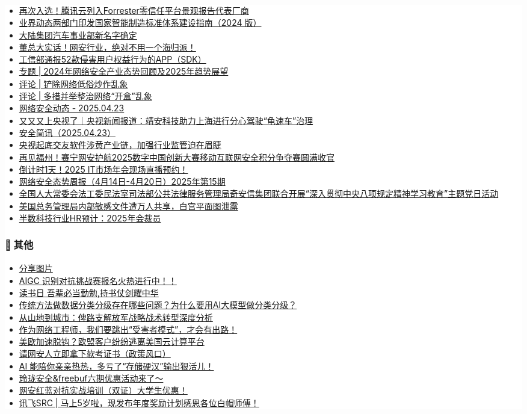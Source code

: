 * [再次入选！腾讯云列入Forrester零信任平台景观报告代表厂商](https://mp.weixin.qq.com/s?__biz=Mzg5OTE4NTczMQ==&mid=2247526674&idx=1&sn=f7914eb839f10229a2ff60e5f590020d)
* [业界动态两部门印发国家智能制造标准体系建设指南（2024 版）](https://mp.weixin.qq.com/s?__biz=MzA3NzgzNDM0OQ==&mid=2664994785&idx=1&sn=56dfdbe40a2bade2271179aa4d3cf35e)
* [大陆集团汽车事业部新名字确定](https://mp.weixin.qq.com/s?__biz=MzIzOTc2OTAxMg==&mid=2247554175&idx=1&sn=e63e26dbc531a54380a2407fc1f9fd93)
* [董总大实话！网安行业，绝对不用一个海归派！](https://mp.weixin.qq.com/s?__biz=MzkzMzcxNTQyNw==&mid=2247487490&idx=1&sn=492e39403b01ee385b6a6bd9e8c2dc5d)
* [工信部通报52款侵害用户权益行为的APP（SDK）](https://mp.weixin.qq.com/s?__biz=MjM5NjA2NzY3NA==&mid=2448687874&idx=2&sn=b895c0c44bf1d622e6f5eb8d76a51950)
* [专题 | 2024年网络安全产业态势回顾及2025年趋势展望](https://mp.weixin.qq.com/s?__biz=MzA5MzE5MDAzOA==&mid=2664241212&idx=1&sn=1e7d88b09fba9a3e7c3bbe6adca4e8a1)
* [评论 | 铲除网络低俗炒作乱象](https://mp.weixin.qq.com/s?__biz=MzA5MzE5MDAzOA==&mid=2664241212&idx=5&sn=9f887f04425a6a0c68c42b891bec7c6c)
* [评论 | 多措并举整治网络“开盒”乱象](https://mp.weixin.qq.com/s?__biz=MzA5MzE5MDAzOA==&mid=2664241212&idx=6&sn=c70077115bbc223612e94904ea4e1fe6)
* [网络安全动态 - 2025.04.23](https://mp.weixin.qq.com/s?__biz=MzU1MzEzMzAxMA==&mid=2247500016&idx=1&sn=0f1b2a6bc5fce93a64fecc6feb8a29ca)
* [又又又上央视了｜央视新闻报道：靖安科技助力上海进行分心驾驶“龟速车”治理](https://mp.weixin.qq.com/s?__biz=Mzk0NjIzOTgzNw==&mid=2247500122&idx=1&sn=d0516ddb263fcae1c4078336b1fa1b1e)
* [安全简讯（2025.04.23）](https://mp.weixin.qq.com/s?__biz=MzkzNzY5OTg2Ng==&mid=2247501005&idx=1&sn=df509f92f2ecbc6bb457406a404cb373)
* [央视起底交友软件涉黄产业链，加强行业监管迫在眉睫](https://mp.weixin.qq.com/s?__biz=MjM5NTY4NzcyNg==&mid=2650250244&idx=1&sn=633c5f4cb29b657e3c067419f0ba2ff4)
* [再见福州！赛宁网安护航2025数字中国创新大赛移动互联网安全积分争夺赛圆满收官](https://mp.weixin.qq.com/s?__biz=MzA4Mjk5NjU3MA==&mid=2455488872&idx=1&sn=a6b0a7b293a1acbd3dbd1bccb3b5ca62)
* [倒计时1天！2025 IT市场年会现场直播预约！](https://mp.weixin.qq.com/s?__biz=MjM5MzMwMDU5NQ==&mid=2649172636&idx=3&sn=87e541297cc8ee9cc46f6f1f62dcea69)
* [网络安全态势周报（4月14日-4月20日）2025年第15期](https://mp.weixin.qq.com/s?__biz=MzkzNjM4ODc3OQ==&mid=2247485814&idx=1&sn=0cf11dc8c072bd0c122395399debaf83)
* [全国人大常委会法工委民法室司法部公共法律服务管理局奇安信集团联合开展“深入贯彻中央八项规定精神学习教育”主题党日活动](https://mp.weixin.qq.com/s?__biz=MzU0NDk0NTAwMw==&mid=2247626371&idx=2&sn=5179937b3681938c8ef566266c362f8a)
* [美国总务管理局内部敏感文件遭万人共享，白宫平面图泄露](https://mp.weixin.qq.com/s?__biz=MzU0NDk0NTAwMw==&mid=2247626371&idx=3&sn=e275731dfe836225ecdec27feab96996)
* [半数科技行业HR预计：2025年会裁员](https://mp.weixin.qq.com/s?__biz=MzU5ODgzNTExOQ==&mid=2247638985&idx=3&sn=bfb0d23a1c28ae247390c97229508118)

### 📌 其他

* [分享图片](https://mp.weixin.qq.com/s?__biz=MzI3Njc1MjcxMg==&mid=2247495261&idx=1&sn=9fab54fd2e8cfbebefbc2b79a00ebb61)
* [AIGC 识别对抗挑战赛报名火热进行中！！](https://mp.weixin.qq.com/s?__biz=MzU2MDE2MjU1Mw==&mid=2247486520&idx=1&sn=6dd1f47244f03ddbeabc9a523a802c22)
* [读书日 吾辈必当勤勉,持书仗剑耀中华](https://mp.weixin.qq.com/s?__biz=MzkxMzI3MzMwMQ==&mid=2247531213&idx=1&sn=a9fd2094c095066c5234076dceb51648)
* [传统方法做数据分类分级存在哪些问题？为什么要用AI大模型做分类分级？](https://mp.weixin.qq.com/s?__biz=MzI0NjAyMjU4MA==&mid=2649596271&idx=1&sn=6cebb5ddaf4491580f86dc2210d97fef)
* [从山地到城市：俾路支解放军战略战术转型深度分析](https://mp.weixin.qq.com/s?__biz=MzkwNzM0NzA5MA==&mid=2247508148&idx=1&sn=b8853b956098853eb7ad5050f023624c)
* [作为网络工程师，我们要跳出“受害者模式”，才会有出路！](https://mp.weixin.qq.com/s?__biz=MzUyNTExOTY1Nw==&mid=2247529893&idx=1&sn=4dab1ac026123b5cfc4cc192c6dfdebc)
* [美欧加速脱钩？欧盟客户纷纷逃离美国云计算平台](https://mp.weixin.qq.com/s?__biz=MzkxNTI2MTI1NA==&mid=2247502975&idx=2&sn=bcde582f4baa5d654f8cd335dddab051)
* [请网安人立即拿下软考证书（政策风口）](https://mp.weixin.qq.com/s?__biz=Mzg3NTk4MzY0MA==&mid=2247488054&idx=1&sn=a4665205cd1f351566eb1375d3ae881d)
* [AI 能陪你亲亲热热，多亏了“存储硬汉”输出狠活儿！](https://mp.weixin.qq.com/s?__biz=MzU0NDEwMTc1MA==&mid=2247525991&idx=1&sn=3f8a6f775fdd5c1a6980cb76ca7d209c)
* [玲珑安全&freebuf六期优惠活动来了～](https://mp.weixin.qq.com/s?__biz=Mzg4NjY3OTQ3NA==&mid=2247486921&idx=1&sn=9a47359b03232beec185a476dce6917a)
* [网安红蓝对抗实战培训（双证）大学生优惠！](https://mp.weixin.qq.com/s?__biz=MzIwMjE2NTM5Mg==&mid=2247485559&idx=1&sn=2a23ead5168c94bc83e44d23dfdedfc4)
* [讯飞SRC | 马上5岁啦，现发布年度奖励计划感恩各位白帽师傅！](https://mp.weixin.qq.com/s?__biz=MzIwMDE5NDg1MA==&mid=2247494324&idx=2&sn=ae8fbe5d5694f1706cd6d82bcd539fea)